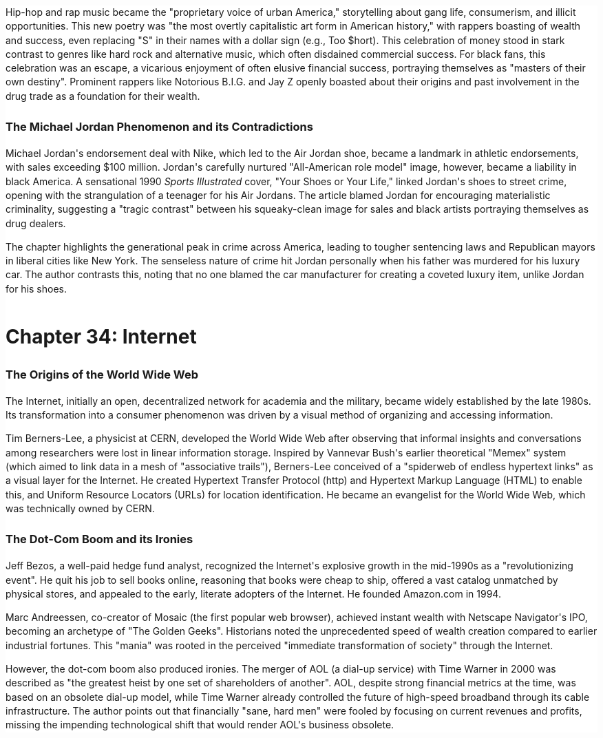 Hip-hop and rap music became the "proprietary voice of urban America," storytelling about gang life, consumerism, and illicit opportunities. This new poetry was "the most overtly capitalistic art form in American history," with rappers boasting of wealth and success, even replacing "S" in their names with a dollar sign (e.g., Too $hort). This celebration of money stood in stark contrast to genres like hard rock and alternative music, which often disdained commercial success. For black fans, this celebration was an escape, a vicarious enjoyment of often elusive financial success, portraying themselves as "masters of their own destiny". Prominent rappers like Notorious B.I.G. and Jay Z openly boasted about their origins and past involvement in the drug trade as a foundation for their wealth.

### The Michael Jordan Phenomenon and its Contradictions
Michael Jordan's endorsement deal with Nike, which led to the Air Jordan shoe, became a landmark in athletic endorsements, with sales exceeding $100 million. Jordan's carefully nurtured "All-American role model" image, however, became a liability in black America. A sensational 1990 *Sports Illustrated* cover, "Your Shoes or Your Life," linked Jordan's shoes to street crime, opening with the strangulation of a teenager for his Air Jordans. The article blamed Jordan for encouraging materialistic criminality, suggesting a "tragic contrast" between his squeaky-clean image for sales and black artists portraying themselves as drug dealers.

The chapter highlights the generational peak in crime across America, leading to tougher sentencing laws and Republican mayors in liberal cities like New York. The senseless nature of crime hit Jordan personally when his father was murdered for his luxury car. The author contrasts this, noting that no one blamed the car manufacturer for creating a coveted luxury item, unlike Jordan for his shoes.

# Chapter 34: Internet
### The Origins of the World Wide Web
The Internet, initially an open, decentralized network for academia and the military, became widely established by the late 1980s. Its transformation into a consumer phenomenon was driven by a visual method of organizing and accessing information.

Tim Berners-Lee, a physicist at CERN, developed the World Wide Web after observing that informal insights and conversations among researchers were lost in linear information storage. Inspired by Vannevar Bush's earlier theoretical "Memex" system (which aimed to link data in a mesh of "associative trails"), Berners-Lee conceived of a "spiderweb of endless hypertext links" as a visual layer for the Internet. He created Hypertext Transfer Protocol (http) and Hypertext Markup Language (HTML) to enable this, and Uniform Resource Locators (URLs) for location identification. He became an evangelist for the World Wide Web, which was technically owned by CERN.

### The Dot-Com Boom and its Ironies
Jeff Bezos, a well-paid hedge fund analyst, recognized the Internet's explosive growth in the mid-1990s as a "revolutionizing event". He quit his job to sell books online, reasoning that books were cheap to ship, offered a vast catalog unmatched by physical stores, and appealed to the early, literate adopters of the Internet. He founded Amazon.com in 1994.

Marc Andreessen, co-creator of Mosaic (the first popular web browser), achieved instant wealth with Netscape Navigator's IPO, becoming an archetype of "The Golden Geeks". Historians noted the unprecedented speed of wealth creation compared to earlier industrial fortunes. This "mania" was rooted in the perceived "immediate transformation of society" through the Internet.

However, the dot-com boom also produced ironies. The merger of AOL (a dial-up service) with Time Warner in 2000 was described as "the greatest heist by one set of shareholders of another". AOL, despite strong financial metrics at the time, was based on an obsolete dial-up model, while Time Warner already controlled the future of high-speed broadband through its cable infrastructure. The author points out that financially "sane, hard men" were fooled by focusing on current revenues and profits, missing the impending technological shift that would render AOL's business obsolete.
